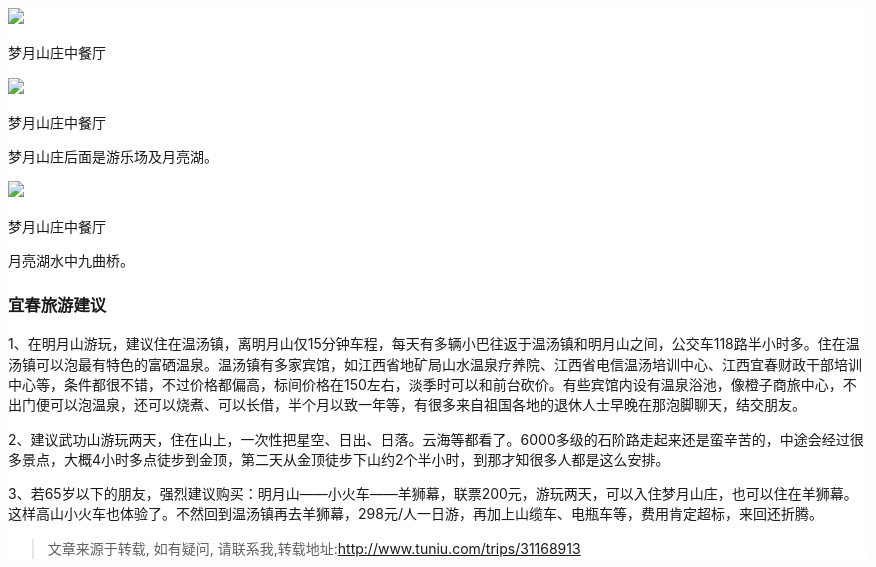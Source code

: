 ![](https://s.tuniu.net/qn/image/06cdf26605b71c4d896121ce0cea6a7a/0294eb9d-066a-4508-bf22-2c32cabf54b4.jpg?imageView2/2/w/800/h/0)

梦月山庄中餐厅

![](https://s.tuniu.net/qn/image/06cdf26605b71c4d896121ce0cea6a7a/1f1db6b2-a0ec-404c-daa8-00213be15cce.jpg?imageView2/2/w/800/h/0)

梦月山庄中餐厅

梦月山庄后面是游乐场及月亮湖。

![](https://s.tuniu.net/qn/image/06cdf26605b71c4d896121ce0cea6a7a/f4fb0c31-22f9-44d7-ec2e-3f7d162949ba.jpg?imageView2/2/w/800/h/0)

梦月山庄中餐厅

月亮湖水中九曲桥。

### 宜春旅游建议

1、在明月山游玩，建议住在温汤镇，离明月山仅15分钟车程，每天有多辆小巴往返于温汤镇和明月山之间，公交车118路半小时多。住在温汤镇可以泡最有特色的富硒温泉。温汤镇有多家宾馆，如江西省地矿局山水温泉疗养院、江西省电信温汤培训中心、江西宜春财政干部培训中心等，条件都很不错，不过价格都偏高，标间价格在150左右，淡季时可以和前台砍价。有些宾馆内设有温泉浴池，像橙子商旅中心，不出门便可以泡温泉，还可以烧煮、可以长借，半个月以致一年等，有很多来自祖国各地的退休人士早晚在那泡脚聊天，结交朋友。

2、建议武功山游玩两天，住在山上，一次性把星空、日出、日落。云海等都看了。6000多级的石阶路走起来还是蛮辛苦的，中途会经过很多景点，大概4小时多点徒步到金顶，第二天从金顶徒步下山约2个半小时，到那才知很多人都是这么安排。

3、若65岁以下的朋友，强烈建议购买：明月山——小火车——羊狮幕，联票200元，游玩两天，可以入住梦月山庄，也可以住在羊狮幕。这样高山小火车也体验了。不然回到温汤镇再去羊狮幕，298元/人一日游，再加上山缆车、电瓶车等，费用肯定超标，来回还折腾。


> 文章来源于转载, 如有疑问, 请联系我,转载地址:http://www.tuniu.com/trips/31168913 